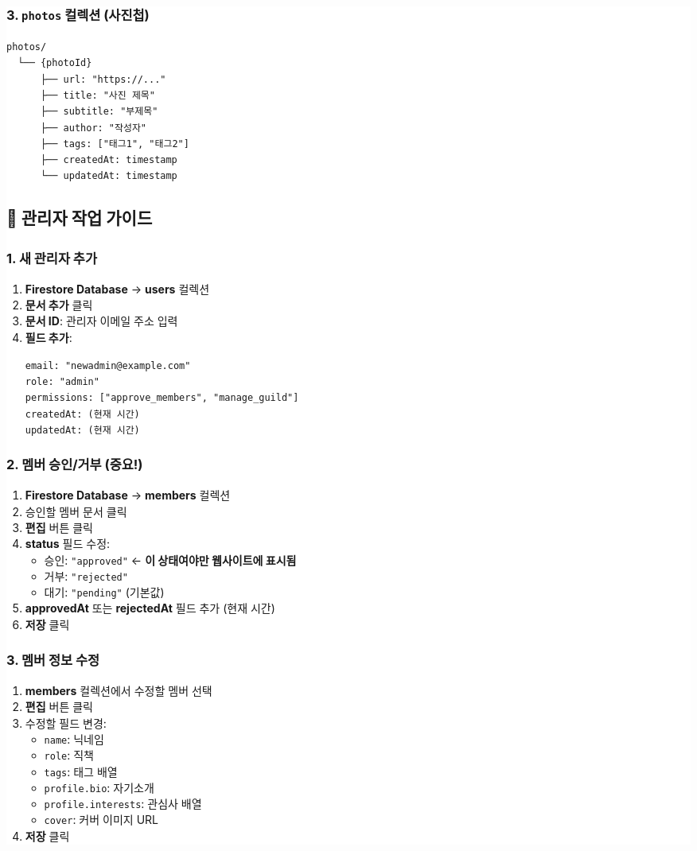 ### 3. `photos` 컬렉션 (사진첩)
```
photos/
  └── {photoId}
      ├── url: "https://..."
      ├── title: "사진 제목"
      ├── subtitle: "부제목"
      ├── author: "작성자"
      ├── tags: ["태그1", "태그2"]
      ├── createdAt: timestamp
      └── updatedAt: timestamp
```

## 🔧 관리자 작업 가이드

### 1. 새 관리자 추가
1. **Firestore Database** → **users** 컬렉션
2. **문서 추가** 클릭
3. **문서 ID**: 관리자 이메일 주소 입력
4. **필드 추가**:
   ```
   email: "newadmin@example.com"
   role: "admin"
   permissions: ["approve_members", "manage_guild"]
   createdAt: (현재 시간)
   updatedAt: (현재 시간)
   ```

### 2. 멤버 승인/거부 (중요!)
1. **Firestore Database** → **members** 컬렉션
2. 승인할 멤버 문서 클릭
3. **편집** 버튼 클릭
4. **status** 필드 수정:
   - 승인: `"approved"` ← **이 상태여야만 웹사이트에 표시됨**
   - 거부: `"rejected"`
   - 대기: `"pending"` (기본값)
5. **approvedAt** 또는 **rejectedAt** 필드 추가 (현재 시간)
6. **저장** 클릭

### 3. 멤버 정보 수정
1. **members** 컬렉션에서 수정할 멤버 선택
2. **편집** 버튼 클릭
3. 수정할 필드 변경:
   - `name`: 닉네임
   - `role`: 직책
   - `tags`: 태그 배열
   - `profile.bio`: 자기소개
   - `profile.interests`: 관심사 배열
   - `cover`: 커버 이미지 URL
4. **저장** 클릭
